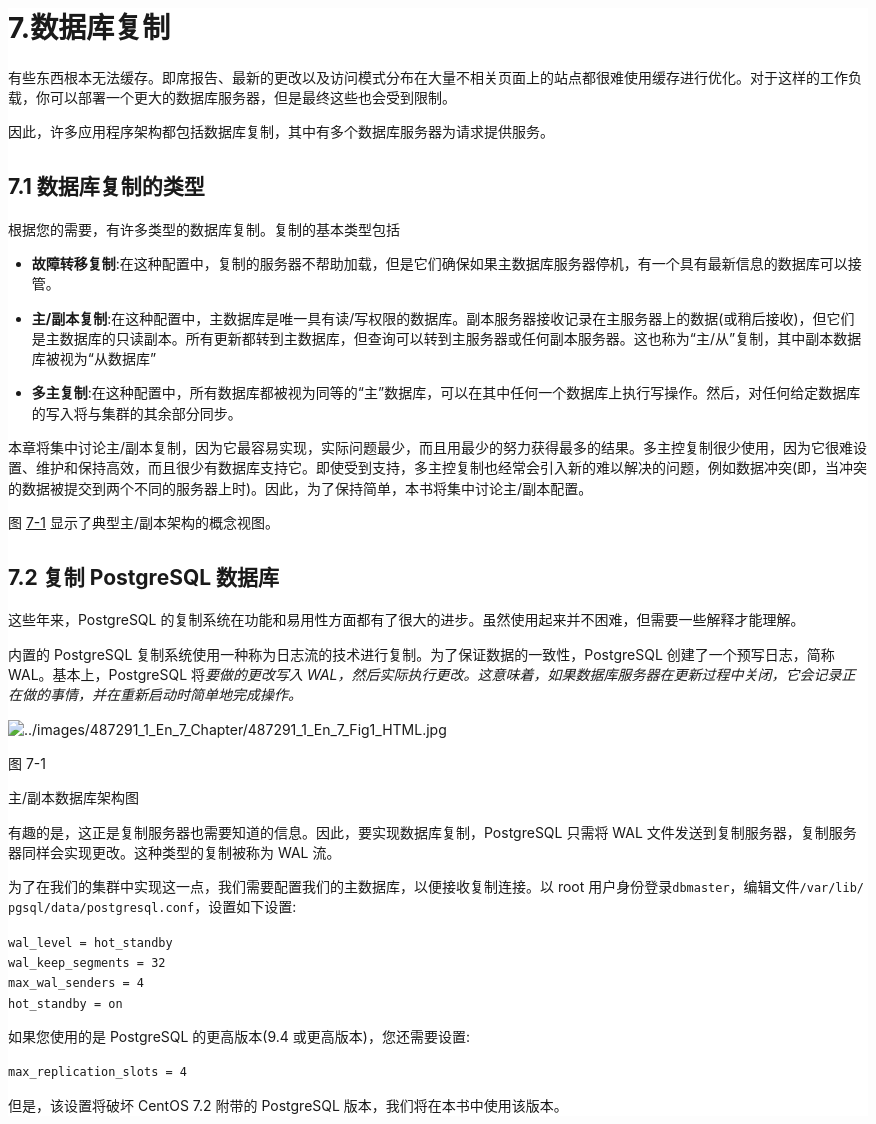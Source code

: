 # 7.数据库复制

有些东西根本无法缓存。即席报告、最新的更改以及访问模式分布在大量不相关页面上的站点都很难使用缓存进行优化。对于这样的工作负载，你可以部署一个更大的数据库服务器，但是最终这些也会受到限制。

因此，许多应用程序架构都包括数据库复制，其中有多个数据库服务器为请求提供服务。

## 7.1 数据库复制的类型

根据您的需要，有许多类型的数据库复制。复制的基本类型包括

*   **故障转移复制**:在这种配置中，复制的服务器不帮助加载，但是它们确保如果主数据库服务器停机，有一个具有最新信息的数据库可以接管。

*   **主/副本复制**:在这种配置中，主数据库是唯一具有读/写权限的数据库。副本服务器接收记录在主服务器上的数据(或稍后接收)，但它们是主数据库的只读副本。所有更新都转到主数据库，但查询可以转到主服务器或任何副本服务器。这也称为“主/从”复制，其中副本数据库被视为“从数据库”

*   **多主复制**:在这种配置中，所有数据库都被视为同等的“主”数据库，可以在其中任何一个数据库上执行写操作。然后，对任何给定数据库的写入将与集群的其余部分同步。

本章将集中讨论主/副本复制，因为它最容易实现，实际问题最少，而且用最少的努力获得最多的结果。多主控复制很少使用，因为它很难设置、维护和保持高效，而且很少有数据库支持它。即使受到支持，多主控复制也经常会引入新的难以解决的问题，例如数据冲突(即，当冲突的数据被提交到两个不同的服务器上时)。因此，为了保持简单，本书将集中讨论主/副本配置。

图 [7-1](#Fig1) 显示了典型主/副本架构的概念视图。

## 7.2 复制 PostgreSQL 数据库

这些年来，PostgreSQL 的复制系统在功能和易用性方面都有了很大的进步。虽然使用起来并不困难，但需要一些解释才能理解。

内置的 PostgreSQL 复制系统使用一种称为日志流的技术进行复制。为了保证数据的一致性，PostgreSQL 创建了一个预写日志，简称 WAL。基本上，PostgreSQL 将*要做的更改写入 WAL，然后实际执行更改。这意味着，如果数据库服务器在更新过程中关闭，它会记录正在做的事情，并在重新启动时简单地完成操作。*

![../images/487291_1_En_7_Chapter/487291_1_En_7_Fig1_HTML.jpg](../images/487291_1_En_7_Chapter/487291_1_En_7_Fig1_HTML.jpg)

图 7-1

主/副本数据库架构图

有趣的是，这正是复制服务器也需要知道的信息。因此，要实现数据库复制，PostgreSQL 只需将 WAL 文件发送到复制服务器，复制服务器同样会实现更改。这种类型的复制被称为 WAL 流。

为了在我们的集群中实现这一点，我们需要配置我们的主数据库，以便接收复制连接。以 root 用户身份登录`dbmaster`，编辑文件`/var/lib/pgsql/data/postgresql.conf`，设置如下设置:

```
wal_level = hot_standby
wal_keep_segments = 32
max_wal_senders = 4
hot_standby = on

```

如果您使用的是 PostgreSQL 的更高版本(9.4 或更高版本)，您还需要设置:

```
max_replication_slots = 4

```

但是，该设置将破坏 CentOS 7.2 附带的 PostgreSQL 版本，我们将在本书中使用该版本。
